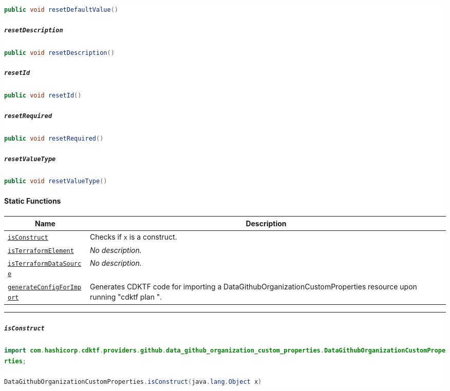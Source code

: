 ```java
public void resetDefaultValue()
```

##### `resetDescription` <a name="resetDescription" id="@cdktf/provider-github.dataGithubOrganizationCustomProperties.DataGithubOrganizationCustomProperties.resetDescription"></a>

```java
public void resetDescription()
```

##### `resetId` <a name="resetId" id="@cdktf/provider-github.dataGithubOrganizationCustomProperties.DataGithubOrganizationCustomProperties.resetId"></a>

```java
public void resetId()
```

##### `resetRequired` <a name="resetRequired" id="@cdktf/provider-github.dataGithubOrganizationCustomProperties.DataGithubOrganizationCustomProperties.resetRequired"></a>

```java
public void resetRequired()
```

##### `resetValueType` <a name="resetValueType" id="@cdktf/provider-github.dataGithubOrganizationCustomProperties.DataGithubOrganizationCustomProperties.resetValueType"></a>

```java
public void resetValueType()
```

#### Static Functions <a name="Static Functions" id="Static Functions"></a>

| **Name** | **Description** |
| --- | --- |
| <code><a href="#@cdktf/provider-github.dataGithubOrganizationCustomProperties.DataGithubOrganizationCustomProperties.isConstruct">isConstruct</a></code> | Checks if `x` is a construct. |
| <code><a href="#@cdktf/provider-github.dataGithubOrganizationCustomProperties.DataGithubOrganizationCustomProperties.isTerraformElement">isTerraformElement</a></code> | *No description.* |
| <code><a href="#@cdktf/provider-github.dataGithubOrganizationCustomProperties.DataGithubOrganizationCustomProperties.isTerraformDataSource">isTerraformDataSource</a></code> | *No description.* |
| <code><a href="#@cdktf/provider-github.dataGithubOrganizationCustomProperties.DataGithubOrganizationCustomProperties.generateConfigForImport">generateConfigForImport</a></code> | Generates CDKTF code for importing a DataGithubOrganizationCustomProperties resource upon running "cdktf plan <stack-name>". |

---

##### `isConstruct` <a name="isConstruct" id="@cdktf/provider-github.dataGithubOrganizationCustomProperties.DataGithubOrganizationCustomProperties.isConstruct"></a>

```java
import com.hashicorp.cdktf.providers.github.data_github_organization_custom_properties.DataGithubOrganizationCustomProperties;

DataGithubOrganizationCustomProperties.isConstruct(java.lang.Object x)
```
